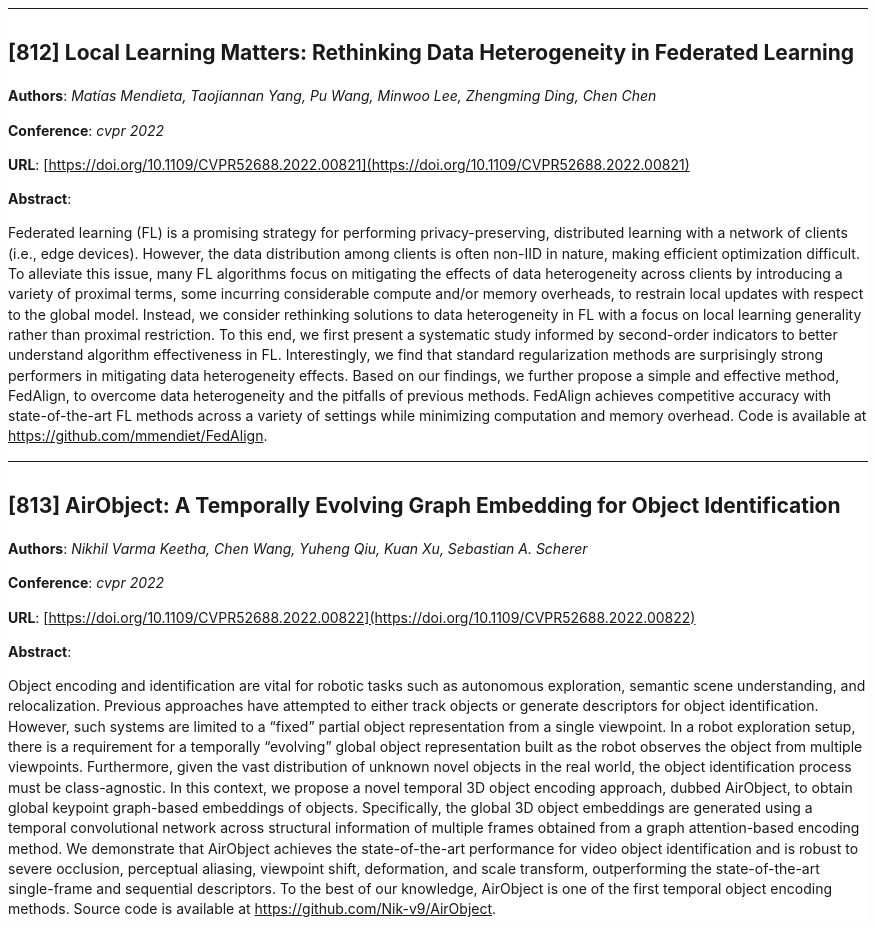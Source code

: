 ----

## [812] Local Learning Matters: Rethinking Data Heterogeneity in Federated Learning

**Authors**: *Matías Mendieta, Taojiannan Yang, Pu Wang, Minwoo Lee, Zhengming Ding, Chen Chen*

**Conference**: *cvpr 2022*

**URL**: [https://doi.org/10.1109/CVPR52688.2022.00821](https://doi.org/10.1109/CVPR52688.2022.00821)

**Abstract**:

Federated learning (FL) is a promising strategy for performing privacy-preserving, distributed learning with a network of clients (i.e., edge devices). However, the data distribution among clients is often non-IID in nature, making efficient optimization difficult. To alleviate this issue, many FL algorithms focus on mitigating the effects of data heterogeneity across clients by introducing a variety of proximal terms, some incurring considerable compute and/or memory overheads, to restrain local updates with respect to the global model. Instead, we consider rethinking solutions to data heterogeneity in FL with a focus on local learning generality rather than proximal restriction. To this end, we first present a systematic study informed by second-order indicators to better understand algorithm effectiveness in FL. Interestingly, we find that standard regularization methods are surprisingly strong performers in mitigating data heterogeneity effects. Based on our findings, we further propose a simple and effective method, FedAlign, to overcome data heterogeneity and the pitfalls of previous methods. FedAlign achieves competitive accuracy with state-of-the-art FL methods across a variety of settings while minimizing computation and memory overhead. Code is available at https://github.com/mmendiet/FedAlign.

----

## [813] AirObject: A Temporally Evolving Graph Embedding for Object Identification

**Authors**: *Nikhil Varma Keetha, Chen Wang, Yuheng Qiu, Kuan Xu, Sebastian A. Scherer*

**Conference**: *cvpr 2022*

**URL**: [https://doi.org/10.1109/CVPR52688.2022.00822](https://doi.org/10.1109/CVPR52688.2022.00822)

**Abstract**:

Object encoding and identification are vital for robotic tasks such as autonomous exploration, semantic scene understanding, and relocalization. Previous approaches have attempted to either track objects or generate descriptors for object identification. However, such systems are limited to a “fixed” partial object representation from a single viewpoint. In a robot exploration setup, there is a requirement for a temporally “evolving” global object representation built as the robot observes the object from multiple viewpoints. Furthermore, given the vast distribution of unknown novel objects in the real world, the object identification process must be class-agnostic. In this context, we propose a novel temporal 3D object encoding approach, dubbed AirObject, to obtain global keypoint graph-based embeddings of objects. Specifically, the global 3D object embeddings are generated using a temporal convolutional network across structural information of multiple frames obtained from a graph attention-based encoding method. We demonstrate that AirObject achieves the state-of-the-art performance for video object identification and is robust to severe occlusion, perceptual aliasing, viewpoint shift, deformation, and scale transform, outperforming the state-of-the-art single-frame and sequential descriptors. To the best of our knowledge, AirObject is one of the first temporal object encoding methods. Source code is available at https://github.com/Nik-v9/AirObject.
